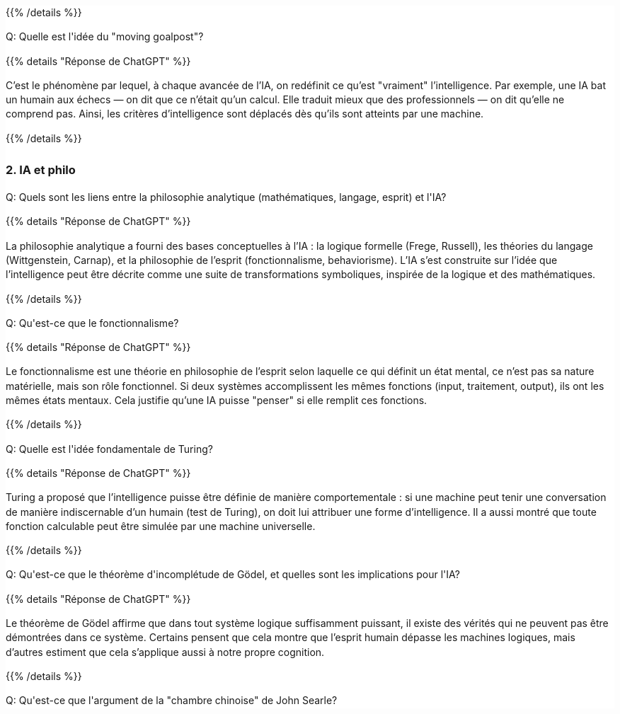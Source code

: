 {{% /details %}}

Q: Quelle est l'idée du "moving goalpost"?

{{% details "Réponse de ChatGPT" %}}

C’est le phénomène par lequel, à chaque avancée de l’IA, on redéfinit ce qu’est "vraiment" l’intelligence. Par exemple, une IA bat un humain aux échecs — on dit que ce n’était qu’un calcul. Elle traduit mieux que des professionnels — on dit qu’elle ne comprend pas. Ainsi, les critères d’intelligence sont déplacés dès qu’ils sont atteints par une machine.

{{% /details %}}

### 2. IA et philo

Q: Quels sont les liens entre la philosophie analytique (mathématiques, langage, esprit) et l'IA?

{{% details "Réponse de ChatGPT" %}}

La philosophie analytique a fourni des bases conceptuelles à l’IA : la logique formelle (Frege, Russell), les théories du langage (Wittgenstein, Carnap), et la philosophie de l’esprit (fonctionnalisme, behaviorisme). L’IA s’est construite sur l’idée que l’intelligence peut être décrite comme une suite de transformations symboliques, inspirée de la logique et des mathématiques.

{{% /details %}}

Q: Qu'est-ce que le fonctionnalisme?

{{% details "Réponse de ChatGPT" %}}

Le fonctionnalisme est une théorie en philosophie de l’esprit selon laquelle ce qui définit un état mental, ce n’est pas sa nature matérielle, mais son rôle fonctionnel. Si deux systèmes accomplissent les mêmes fonctions (input, traitement, output), ils ont les mêmes états mentaux. Cela justifie qu’une IA puisse "penser" si elle remplit ces fonctions.

{{% /details %}}

Q: Quelle est l'idée fondamentale de Turing?

{{% details "Réponse de ChatGPT" %}}

Turing a proposé que l’intelligence puisse être définie de manière comportementale : si une machine peut tenir une conversation de manière indiscernable d’un humain (test de Turing), on doit lui attribuer une forme d’intelligence. Il a aussi montré que toute fonction calculable peut être simulée par une machine universelle.

{{% /details %}}

Q: Qu'est-ce que le théorème d'incomplétude de Gödel, et quelles sont les implications pour l'IA?

{{% details "Réponse de ChatGPT" %}}

Le théorème de Gödel affirme que dans tout système logique suffisamment puissant, il existe des vérités qui ne peuvent pas être démontrées dans ce système. Certains pensent que cela montre que l’esprit humain dépasse les machines logiques, mais d’autres estiment que cela s’applique aussi à notre propre cognition.

{{% /details %}}

Q: Qu'est-ce que l'argument de la "chambre chinoise" de John Searle?
